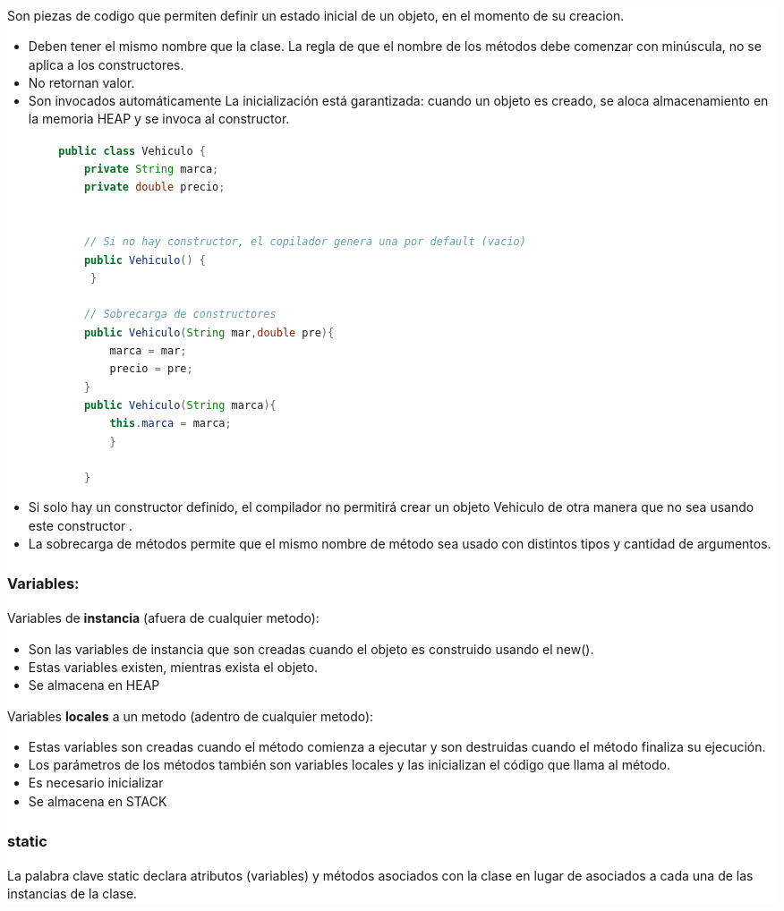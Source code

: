 Son piezas de codigo que permiten definir un estado inicial de un objeto, en el momento de su creacion.
- Deben tener el mismo nombre que la clase. La regla de que el nombre de los
métodos debe comenzar con minúscula, no se aplica a los constructores.
- No retornan valor.
- Son invocados automáticamente
La inicialización está garantizada: cuando un objeto es creado, se aloca almacenamiento en la memoria HEAP y se invoca al constructor.
```java
        public class Vehiculo {
            private String marca;
            private double precio;


            // Si no hay constructor, el copilador genera una por default (vacio) 
            public Vehiculo() {
             }

            // Sobrecarga de constructores
            public Vehiculo(String mar,double pre){
                marca = mar;
                precio = pre;
            }
            public Vehiculo(String marca){
                this.marca = marca;
                }

            }
```
- Si solo hay un constructor definido, el compilador no permitirá crear un objeto Vehiculo de otra manera que no sea usando este constructor .
- La sobrecarga de métodos permite que el mismo nombre de método sea usado con distintos tipos y cantidad de argumentos.

### Variables:
Variables de **instancia** (afuera de cualquier metodo):
- Son las variables de instancia que son creadas cuando el objeto es construido
usando el new(). 
- Estas variables existen, mientras exista el objeto.
- Se almacena en HEAP

Variables **locales** a un metodo (adentro de cualquier metodo):
- Estas variables son creadas cuando el método comienza a ejecutar y son destruidas cuando el método finaliza su ejecución.
- Los parámetros de los métodos también son variables locales y las inicializan el código que llama al método. 
- Es necesario inicializar
- Se almacena en STACK

### static
La palabra clave static declara atributos (variables) y métodos asociados con la clase en lugar de
asociados a cada una de las instancias de la clase.
